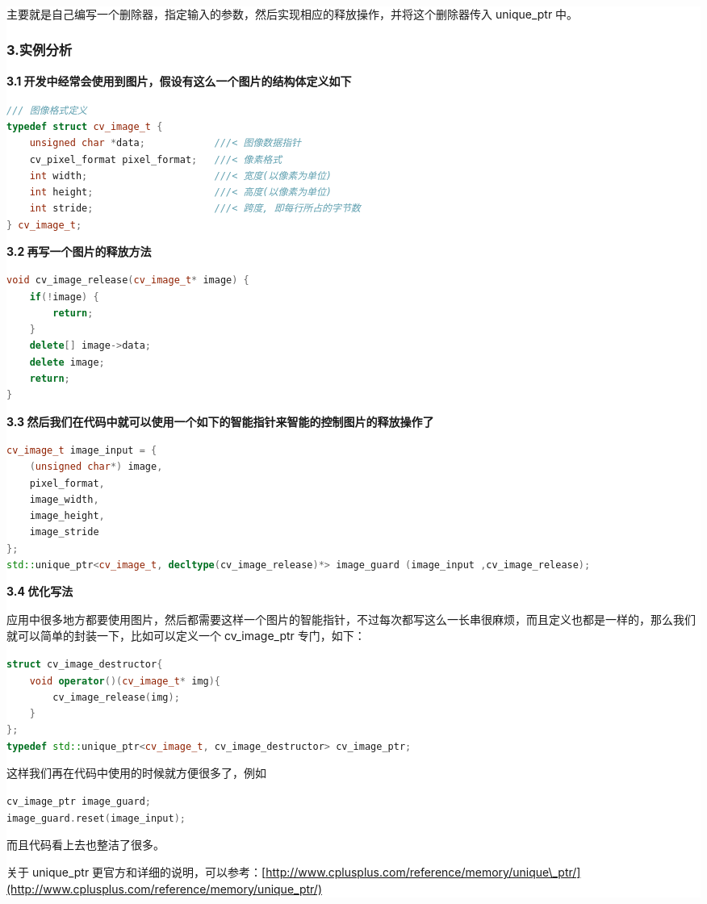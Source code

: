 主要就是自己编写一个删除器，指定输入的参数，然后实现相应的释放操作，并将这个删除器传入 unique\_ptr 中。

### 3.实例分析

**3.1 开发中经常会使用到图片，假设有这么一个图片的结构体定义如下**

```cpp
/// 图像格式定义
typedef struct cv_image_t {    
    unsigned char *data;            ///< 图像数据指针    
    cv_pixel_format pixel_format;   ///< 像素格式    
    int width;                      ///< 宽度(以像素为单位)    
    int height;                     ///< 高度(以像素为单位)    
    int stride;                     ///< 跨度, 即每行所占的字节数
} cv_image_t;
```

**3.2 再写一个图片的释放方法**

```cpp
void cv_image_release(cv_image_t* image) {    
    if(!image) {        
        return;    
    }    
    delete[] image->data;    
    delete image;    
    return;
}
```

**3.3 然后我们在代码中就可以使用一个如下的智能指针来智能的控制图片的释放操作了**

```cpp
cv_image_t image_input = {     
    (unsigned char*) image,    
    pixel_format,    
    image_width,    
    image_height,    
    image_stride
};
std::unique_ptr<cv_image_t, decltype(cv_image_release)*> image_guard (image_input ,cv_image_release);
```

**3.4 优化写法**

应用中很多地方都要使用图片，然后都需要这样一个图片的智能指针，不过每次都写这么一长串很麻烦，而且定义也都是一样的，那么我们就可以简单的封装一下，比如可以定义一个 cv\_image\_ptr 专门，如下：

```cpp
struct cv_image_destructor{    
    void operator()(cv_image_t* img){        
        cv_image_release(img);    
    }
}; 
typedef std::unique_ptr<cv_image_t, cv_image_destructor> cv_image_ptr;
```

这样我们再在代码中使用的时候就方便很多了，例如

```cpp
cv_image_ptr image_guard;
image_guard.reset(image_input);
```

而且代码看上去也整洁了很多。

关于 unique\_ptr 更官方和详细的说明，可以参考：[http://www.cplusplus.com/reference/memory/unique\_ptr/](http://www.cplusplus.com/reference/memory/unique_ptr/)